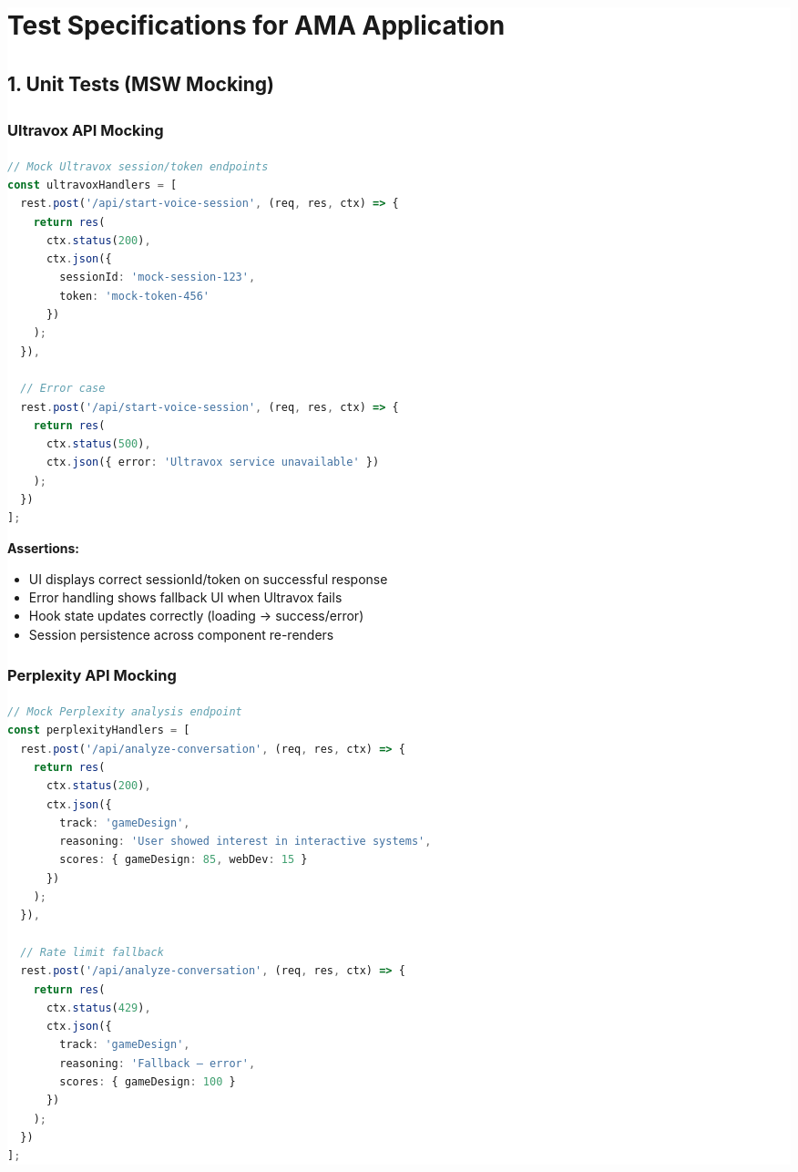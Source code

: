 # Test Specifications for AMA Application

## 1. Unit Tests (MSW Mocking)

### Ultravox API Mocking
```typescript
// Mock Ultravox session/token endpoints
const ultravoxHandlers = [
  rest.post('/api/start-voice-session', (req, res, ctx) => {
    return res(
      ctx.status(200),
      ctx.json({
        sessionId: 'mock-session-123',
        token: 'mock-token-456'
      })
    );
  }),
  
  // Error case
  rest.post('/api/start-voice-session', (req, res, ctx) => {
    return res(
      ctx.status(500),
      ctx.json({ error: 'Ultravox service unavailable' })
    );
  })
];
```

**Assertions:**
- UI displays correct sessionId/token on successful response
- Error handling shows fallback UI when Ultravox fails
- Hook state updates correctly (loading → success/error)
- Session persistence across component re-renders

### Perplexity API Mocking
```typescript
// Mock Perplexity analysis endpoint
const perplexityHandlers = [
  rest.post('/api/analyze-conversation', (req, res, ctx) => {
    return res(
      ctx.status(200),
      ctx.json({
        track: 'gameDesign',
        reasoning: 'User showed interest in interactive systems',
        scores: { gameDesign: 85, webDev: 15 }
      })
    );
  }),
  
  // Rate limit fallback
  rest.post('/api/analyze-conversation', (req, res, ctx) => {
    return res(
      ctx.status(429),
      ctx.json({
        track: 'gameDesign',
        reasoning: 'Fallback – error',
        scores: { gameDesign: 100 }
      })
    );
  })
];
```